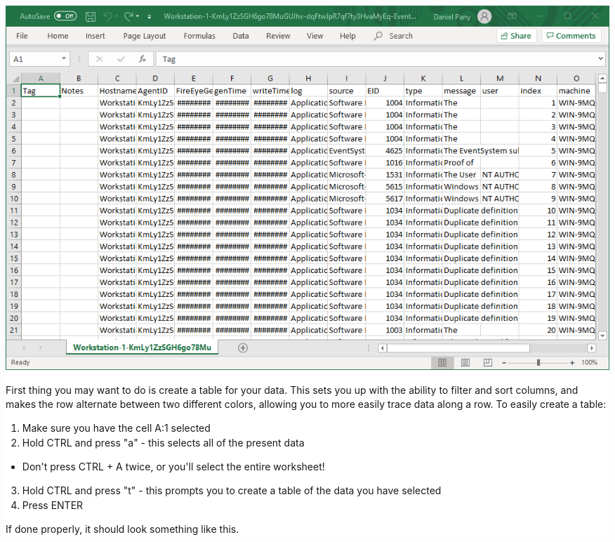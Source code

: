 ![GAP_4_5_1](etc/GAP_4_5_1.png)

First thing you may want to do is create a table for your data. This sets you up with the ability to filter and sort columns, and makes the row alternate between two different colors, allowing you to more easily trace data along a row. To easily create a table:
1. Make sure you have the cell A:1 selected
2. Hold CTRL and press "a" - this selects all of the present data
  - Don't press CTRL + A twice, or you'll select the entire worksheet!
3. Hold CTRL and press "t" - this prompts you to create a table of the data you have selected
4. Press ENTER

If done properly, it should look something like this.
